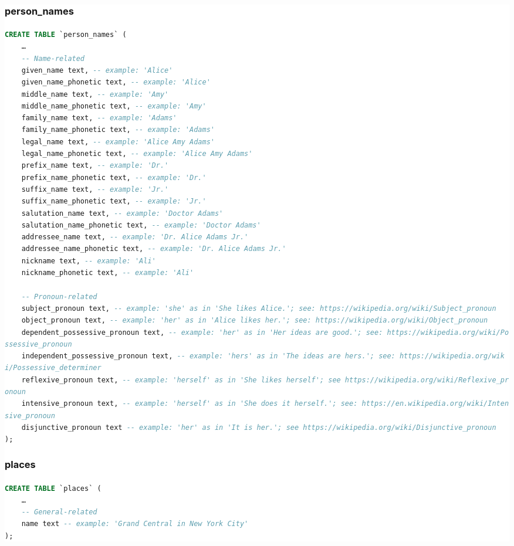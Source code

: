 
### person_names

```sql
CREATE TABLE `person_names` (
    …
    -- Name-related
    given_name text, -- example: 'Alice'
    given_name_phonetic text, -- example: 'Alice'
    middle_name text, -- example: 'Amy'
    middle_name_phonetic text, -- example: 'Amy'
    family_name text, -- example: 'Adams'
    family_name_phonetic text, -- example: 'Adams'
    legal_name text, -- example: 'Alice Amy Adams'
    legal_name_phonetic text, -- example: 'Alice Amy Adams'
    prefix_name text, -- example: 'Dr.'
    prefix_name_phonetic text, -- example: 'Dr.'
    suffix_name text, -- example: 'Jr.'
    suffix_name_phonetic text, -- example: 'Jr.'
    salutation_name text, -- example: 'Doctor Adams'
    salutation_name_phonetic text, -- example: 'Doctor Adams'
    addressee_name text, -- example: 'Dr. Alice Adams Jr.'
    addressee_name_phonetic text, -- example: 'Dr. Alice Adams Jr.'
    nickname text, -- example: 'Ali'
    nickname_phonetic text, -- example: 'Ali'

    -- Pronoun-related
    subject_pronoun text, -- example: 'she' as in 'She likes Alice.'; see: https://wikipedia.org/wiki/Subject_pronoun
    object_pronoun text, -- example: 'her' as in 'Alice likes her.'; see: https://wikipedia.org/wiki/Object_pronoun
    dependent_possessive_pronoun text, -- example: 'her' as in 'Her ideas are good.'; see: https://wikipedia.org/wiki/Possessive_pronoun
    independent_possessive_pronoun text, -- example: 'hers' as in 'The ideas are hers.'; see: https://wikipedia.org/wiki/Possessive_determiner
    reflexive_pronoun text, -- example: 'herself' as in 'She likes herself'; see https://wikipedia.org/wiki/Reflexive_pronoun
    intensive_pronoun text, -- example: 'herself' as in 'She does it herself.'; see: https://en.wikipedia.org/wiki/Intensive_pronoun
    disjunctive_pronoun text -- example: 'her' as in 'It is her.'; see https://wikipedia.org/wiki/Disjunctive_pronoun
);
```


### places

```sql
CREATE TABLE `places` (
    …
    -- General-related
    name text -- example: 'Grand Central in New York City'
);
```
